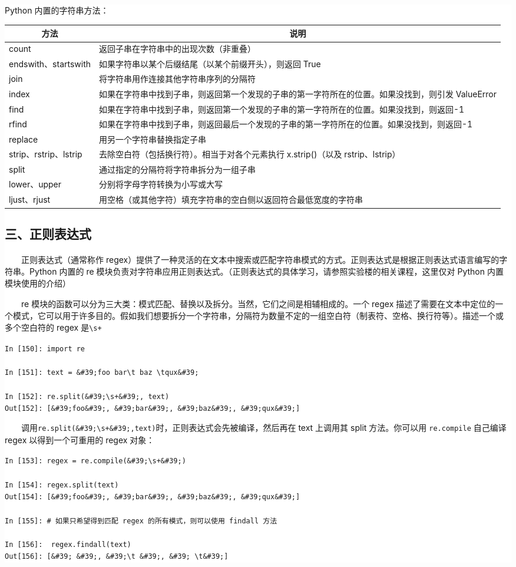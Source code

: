 Python 内置的字符串方法：

| 方法 | 说明 |
|------|------|
| count | 返回子串在字符串中的出现次数（非重叠）|
| endswith、startswith | 如果字符串以某个后缀结尾（以某个前缀开头），则返回 True |
| join | 将字符串用作连接其他字符串序列的分隔符 |
| index | 如果在字符串中找到子串，则返回第一个发现的子串的第一字符所在的位置。如果没找到，则引发 ValueError |
| find | 如果在字符串中找到子串，则返回第一个发现的子串的第一字符所在的位置。如果没找到，则返回-1 |
| rfind | 如果在字符串中找到子串，则返回最后一个发现的子串的第一字符所在的位置。如果没找到，则返回-1 |
| replace | 用另一个字符串替换指定子串 |
| strip、rstrip、lstrip | 去除空白符（包括换行符）。相当于对各个元素执行 x.strip()（以及 rstrip、lstrip） |
| split | 通过指定的分隔符将字符串拆分为一组子串 |
| lower、upper | 分别将字母字符转换为小写或大写 |
| ljust、rjust | 用空格（或其他字符）填充字符串的空白侧以返回符合最低宽度的字符串 |


## 三、正则表达式 ##

　　正则表达式（通常称作 regex）提供了一种灵活的在文本中搜索或匹配字符串模式的方式。正则表达式是根据正则表达式语言编写的字符串。Python 内置的 re 模块负责对字符串应用正则表达式。（正则表达式的具体学习，请参照实验楼的相关课程，这里仅对 Python 内置模块使用的介绍）

　　re 模块的函数可以分为三大类：模式匹配、替换以及拆分。当然，它们之间是相辅相成的。一个 regex 描述了需要在文本中定位的一个模式，它可以用于许多目的。假如我们想要拆分一个字符串，分隔符为数量不定的一组空白符（制表符、空格、换行符等）。描述一个或多个空白符的 regex 是`\s+`

```
In [150]: import re

In [151]: text = &#39;foo bar\t baz \tqux&#39;

In [152]: re.split(&#39;\s+&#39;, text)
Out[152]: [&#39;foo&#39;, &#39;bar&#39;, &#39;baz&#39;, &#39;qux&#39;]
```

　　调用`re.split(&#39;\s+&#39;,text)`时，正则表达式会先被编译，然后再在 text 上调用其 split 方法。你可以用 `re.compile` 自己编译 regex 以得到一个可重用的 regex 对象：

```
In [153]: regex = re.compile(&#39;\s+&#39;)

In [154]: regex.split(text)
Out[154]: [&#39;foo&#39;, &#39;bar&#39;, &#39;baz&#39;, &#39;qux&#39;]

In [155]: # 如果只希望得到匹配 regex 的所有模式，则可以使用 findall 方法

In [156]:  regex.findall(text)
Out[156]: [&#39; &#39;, &#39;\t &#39;, &#39; \t&#39;]
```
